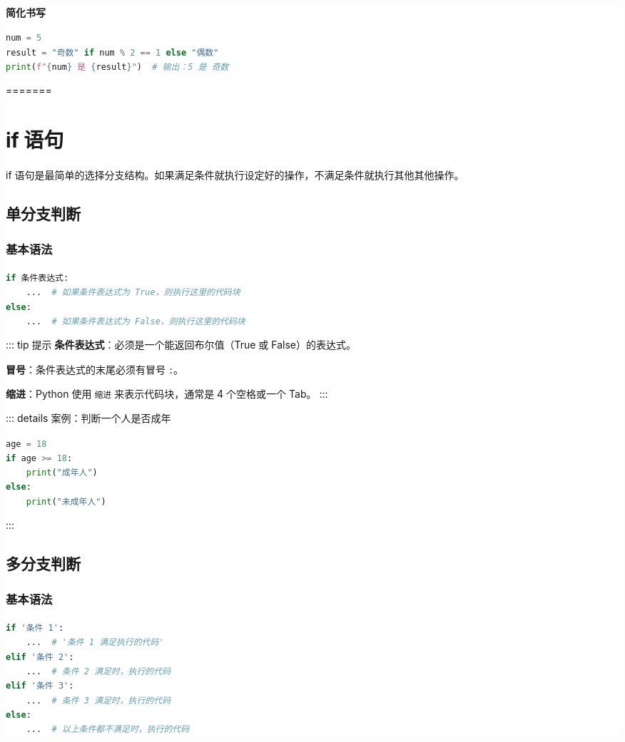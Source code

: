 **简化书写**

```python
num = 5
result = "奇数" if num % 2 == 1 else "偶数"
print(f"{num} 是 {result}")  # 输出：5 是 奇数
```

=======
# if 语句

if 语句是最简单的选择分支结构。如果满足条件就执行设定好的操作，不满足条件就执行其他其他操作。

## 单分支判断

### 基本语法

```python
if 条件表达式:
    ...  # 如果条件表达式为 True，则执行这里的代码块
else:
	...  # 如果条件表达式为 False，则执行这里的代码块
```

::: tip 提示
**条件表达式**：必须是一个能返回布尔值（True 或 False）的表达式。

**冒号**：条件表达式的末尾必须有冒号 `:`。

**缩进**：Python 使用 `缩进` 来表示代码块，通常是 4 个空格或一个 Tab。
:::

::: details 案例：判断一个人是否成年

```python
age = 18
if age >= 18:
    print("成年人")
else:
    print("未成年人")
```

:::

## 多分支判断

### 基本语法

```python
if '条件 1':
    ...  # '条件 1 满足执行的代码'
elif '条件 2':
    ...  # 条件 2 满足时，执行的代码
elif '条件 3':
    ...  # 条件 3 满足时，执行的代码
else:
    ...  # 以上条件都不满足时，执行的代码
```
